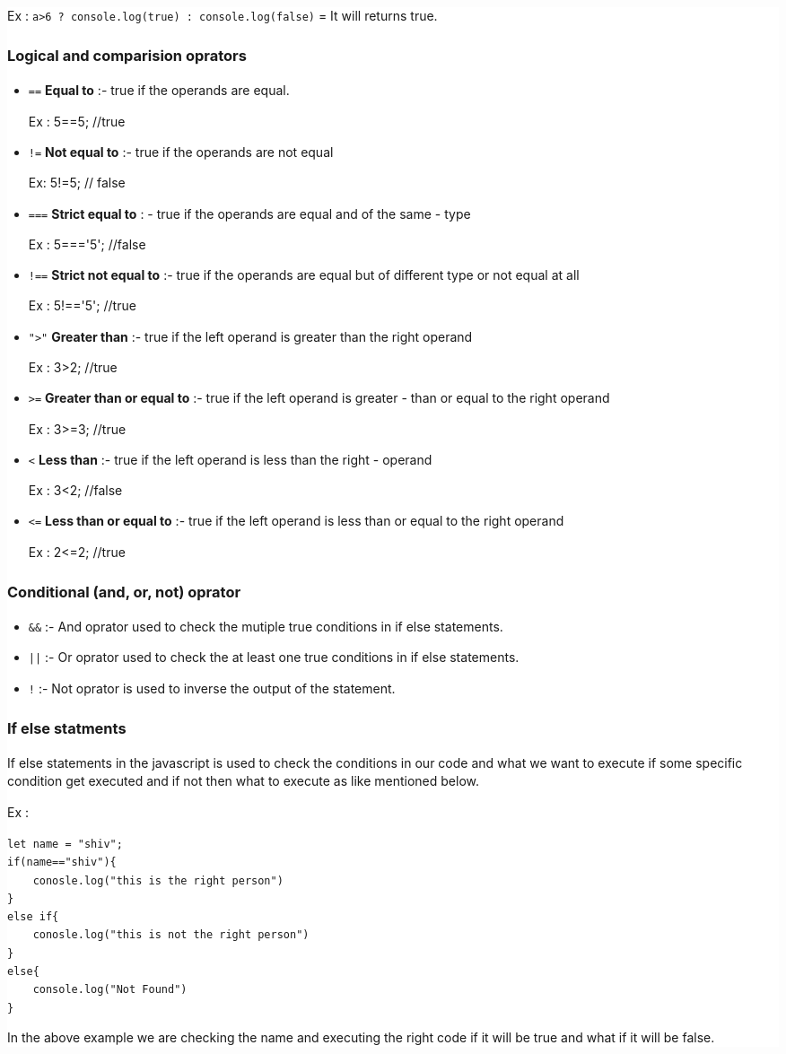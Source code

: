 Ex : `a>6 ? console.log(true) : console.log(false)` = It will returns true.

### Logical and comparision oprators
	
- `==`	**Equal to** :- true if the operands are equal.


    Ex : 	5==5; //true
 
- `!=`	**Not equal to** :- true if the operands are not equal	

    Ex: 5!=5; // false
 
- `===`	**Strict equal to** : -  true if the operands are equal and of the same - type	

    Ex : 5==='5'; //false
 
- `!==`	**Strict not equal to** :- true if the operands are equal but of  different type or not equal at all	

    Ex : 5!=='5'; //true
 
- `">"`	**Greater than** :- true if the left operand is greater than the  right operand	

    Ex : 3>2; //true
 
- `>=`	**Greater than or equal to** :- true if the left operand is greater - than or equal to the right operand	

    Ex : 3>=3; //true
 
- `<`	**Less than** :- true if the left operand is less than the right - operand	

    Ex : 3<2; //false
 
- `<=`	**Less than or equal to** :- true if the left operand is less than or equal to the right operand	
    
    Ex : 2<=2; //true

### Conditional (and, or, not) oprator

- `&&` :- And oprator used to check the mutiple true conditions in if else statements.

- `||` :- Or oprator used to check the at least one true conditions in if else statements.

- `!` :- Not oprator is used to inverse the output of the statement.

### If else statments

If else statements in the javascript is used to check the conditions in our code and what we want to execute if some specific condition get executed and if not then what to execute as like mentioned below.

Ex :
```
let name = "shiv";
if(name=="shiv"){
    conosle.log("this is the right person")
} 
else if{
    conosle.log("this is not the right person")
}
else{
    console.log("Not Found")
}
``` 
In the above example we are checking the name and executing the right code if it will be true and what if it will be false.
